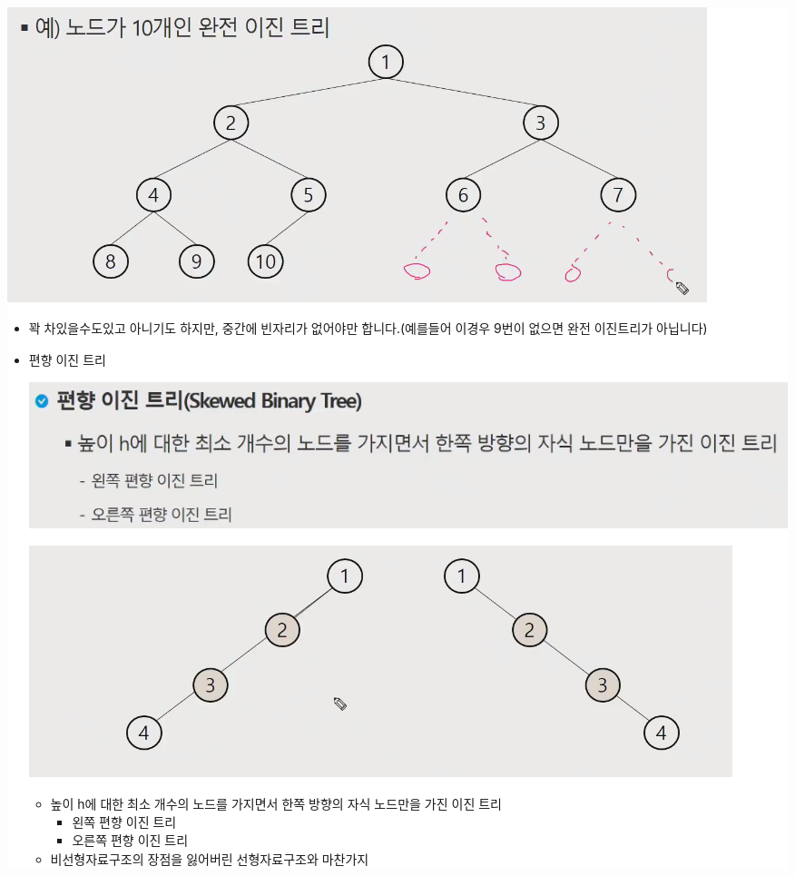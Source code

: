   ![image-20210405104830741](tree.assets/image-20210405104830741.png)

  - 꽉 차있을수도있고 아니기도 하지만, 중간에 빈자리가 없어야만 합니다.(예를들어 이경우 9번이 없으면 완전 이진트리가 아닙니다)

- 편향 이진 트리

  ![image-20210405105210403](tree.assets/image-20210405105210403.png)

  ![image-20210405105216593](tree.assets/image-20210405105216593.png)

  - 높이 h에 대한 최소 개수의 노드를 가지면서 한쪽 방향의 자식 노드만을 가진 이진 트리
    - 왼쪽 편향 이진 트리
    - 오른쪽 편향 이진 트리
  - 비선형자료구조의 장점을 잃어버린 선형자료구조와 마찬가지
